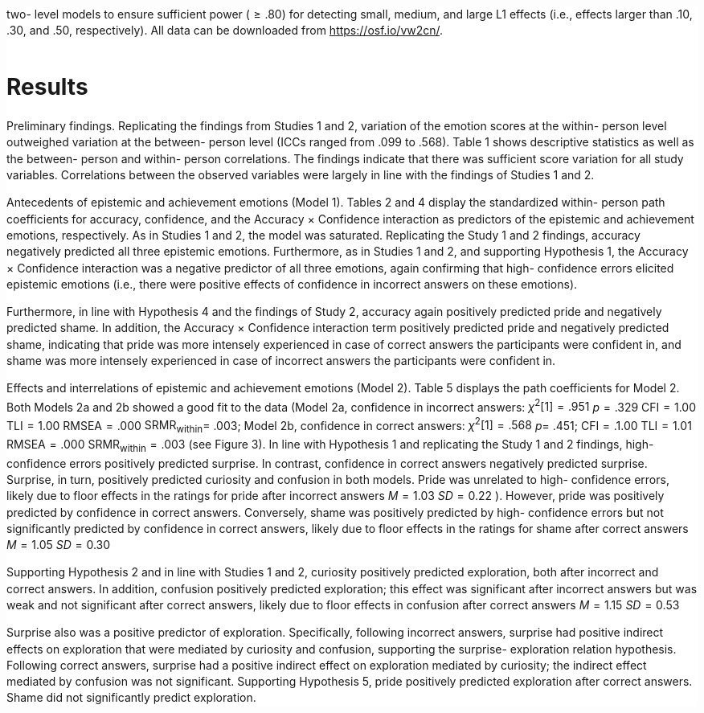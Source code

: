two- level models to ensure sufficient power  $(\geq .80)$  for detecting small, medium, and large L1 effects (i.e., effects larger than .10, .30, and .50, respectively). All data can be downloaded from https://osf.io/vw2cn/.

# Results

Preliminary findings. Replicating the findings from Studies 1 and 2, variation of the emotion scores at the within- person level outweighed variation at the between- person level (ICCs ranged from .099 to .568). Table 1 shows descriptive statistics as well as the between- person and within- person correlations. The findings indicate that there was sufficient score variation for all study variables. Correlations between the observed variables were largely in line with the findings of Studies 1 and 2.

Antecedents of epistemic and achievement emotions (Model 1). Tables 2 and 4 display the standardized within- person path coefficients for accuracy, confidence, and the Accuracy  $\times$  Confidence interaction as predictors of the epistemic and achievement emotions, respectively. As in Studies 1 and 2, the model was saturated. Replicating the Study 1 and 2 findings, accuracy negatively predicted all three epistemic emotions. Furthermore, as in Studies 1 and 2, and supporting Hypothesis 1, the Accuracy  $\times$  Confidence interaction was a negative predictor of all three emotions, again confirming that high- confidence errors elicited epistemic emotions (i.e., there were positive effects of confidence in incorrect answers on these emotions).

Furthermore, in line with Hypothesis 4 and the findings of Study 2, accuracy again positively predicted pride and negatively predicted shame. In addition, the Accuracy  $\times$  Confidence interaction term positively predicted pride and negatively predicted shame, indicating that pride was more intensely experienced in case of correct answers the participants were confident in, and shame was more intensely experienced in case of incorrect answers the participants were confident in.

Effects and interrelations of epistemic and achievement emotions (Model 2). Table 5 displays the path coefficients for Model 2. Both Models 2a and 2b showed a good fit to the data (Model 2a, confidence in incorrect answers:  $\chi^2 [1] = .951$ $p = .329$ $\mathrm{CFI} = 1.00$ $\mathrm{TLI} = 1.00$ $\mathrm{RMSEA} = .000$ $\mathrm{SRMR}_{\mathrm{within}} =$  .003; Model 2b, confidence in correct answers:  $\chi^2 [1] = .568$ $p =$  .451;  $\mathrm{CFI} = .1.00$ $\mathrm{TLI} = 1.01$ $\mathrm{RMSEA} = .000$ $\mathrm{SRMR}_{\mathrm{within}} = .003$  (see Figure 3). In line with Hypothesis 1 and replicating the Study 1 and 2 findings, high- confidence errors positively predicted surprise. In contrast, confidence in correct answers negatively predicted surprise. Surprise, in turn, positively predicted curiosity and confusion in both models. Pride was unrelated to high- confidence errors, likely due to floor effects in the ratings for pride after incorrect answers  $M = 1.03$ $SD = 0.22$  ). However, pride was positively predicted by confidence in correct answers. Conversely, shame was positively predicted by high- confidence errors but not significantly predicted by confidence in correct answers, likely due to floor effects in the ratings for shame after correct answers  $M = 1.05$ $SD = 0.30$

Supporting Hypothesis 2 and in line with Studies 1 and 2, curiosity positively predicted exploration, both after incorrect and correct answers. In addition, confusion positively predicted exploration; this effect was significant after incorrect answers but was weak and not significant after correct answers, likely due to floor effects in confusion after correct answers  $M = 1.15$ $SD = 0.53$

Surprise also was a positive predictor of exploration. Specifically, following incorrect answers, surprise had positive indirect effects on exploration that were mediated by curiosity and confusion, supporting the surprise- exploration relation hypothesis. Following correct answers, surprise had a positive indirect effect on exploration mediated by curiosity; the indirect effect mediated by confusion was not significant. Supporting Hypothesis 5, pride positively predicted exploration after correct answers. Shame did not significantly predict exploration.

